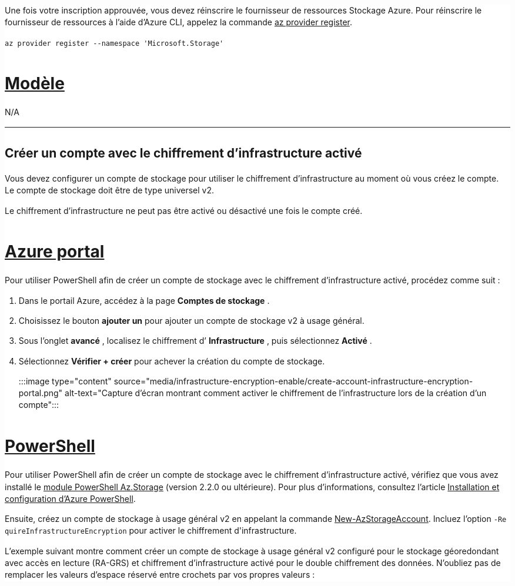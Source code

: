 Une fois votre inscription approuvée, vous devez réinscrire le fournisseur de ressources Stockage Azure. Pour réinscrire le fournisseur de ressources à l’aide d’Azure CLI, appelez la commande [az provider register](/cli/azure/provider#az-provider-register).

```azurecli
az provider register --namespace 'Microsoft.Storage'
```

# <a name="template"></a>[Modèle](#tab/template)

N/A

---

## <a name="create-an-account-with-infrastructure-encryption-enabled"></a>Créer un compte avec le chiffrement d’infrastructure activé

Vous devez configurer un compte de stockage pour utiliser le chiffrement d’infrastructure au moment où vous créez le compte. Le compte de stockage doit être de type universel v2.

Le chiffrement d’infrastructure ne peut pas être activé ou désactivé une fois le compte créé.

# <a name="azure-portal"></a>[Azure portal](#tab/portal)

Pour utiliser PowerShell afin de créer un compte de stockage avec le chiffrement d’infrastructure activé, procédez comme suit :

1. Dans le portail Azure, accédez à la page **Comptes de stockage** .
1. Choisissez le bouton **ajouter un** pour ajouter un compte de stockage v2 à usage général.
1. Sous l’onglet **avancé** , localisez le chiffrement d’ **Infrastructure** , puis sélectionnez **Activé** .
1. Sélectionnez **Vérifier + créer** pour achever la création du compte de stockage.

    :::image type="content" source="media/infrastructure-encryption-enable/create-account-infrastructure-encryption-portal.png" alt-text="Capture d’écran montrant comment activer le chiffrement de l’infrastructure lors de la création d’un compte":::

# <a name="powershell"></a>[PowerShell](#tab/powershell)

Pour utiliser PowerShell afin de créer un compte de stockage avec le chiffrement d’infrastructure activé, vérifiez que vous avez installé le [module PowerShell Az.Storage](https://www.powershellgallery.com/packages/Az.Storage) (version 2.2.0 ou ultérieure). Pour plus d’informations, consultez l’article [Installation et configuration d’Azure PowerShell](/powershell/azure/install-az-ps).

Ensuite, créez un compte de stockage à usage général v2 en appelant la commande [New-AzStorageAccount](/powershell/module/az.storage/new-azstorageaccount). Incluez l’option `-RequireInfrastructureEncryption` pour activer le chiffrement d'infrastructure.

L’exemple suivant montre comment créer un compte de stockage à usage général v2 configuré pour le stockage géoredondant avec accès en lecture (RA-GRS) et chiffrement d’infrastructure activé pour le double chiffrement des données. N’oubliez pas de remplacer les valeurs d’espace réservé entre crochets par vos propres valeurs :
